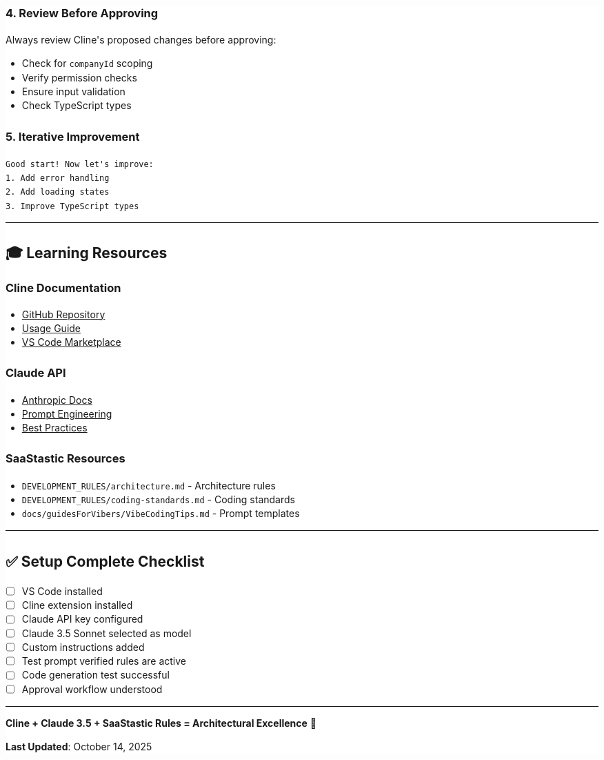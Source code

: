 ### **4. Review Before Approving**

Always review Cline's proposed changes before approving:
- Check for `companyId` scoping
- Verify permission checks
- Ensure input validation
- Check TypeScript types

### **5. Iterative Improvement**

```
Good start! Now let's improve:
1. Add error handling
2. Add loading states
3. Improve TypeScript types
```

---

## 🎓 Learning Resources

### **Cline Documentation**
- [GitHub Repository](https://github.com/cline/cline)
- [Usage Guide](https://github.com/cline/cline#usage)
- [VS Code Marketplace](https://marketplace.visualstudio.com/items?itemName=saoudrizwan.claude-dev)

### **Claude API**
- [Anthropic Docs](https://docs.anthropic.com)
- [Prompt Engineering](https://docs.anthropic.com/claude/docs/prompt-engineering)
- [Best Practices](https://docs.anthropic.com/claude/docs/best-practices)

### **SaaStastic Resources**
- `DEVELOPMENT_RULES/architecture.md` - Architecture rules
- `DEVELOPMENT_RULES/coding-standards.md` - Coding standards
- `docs/guidesForVibers/VibeCodingTips.md` - Prompt templates

---

## ✅ Setup Complete Checklist

- [ ] VS Code installed
- [ ] Cline extension installed
- [ ] Claude API key configured
- [ ] Claude 3.5 Sonnet selected as model
- [ ] Custom instructions added
- [ ] Test prompt verified rules are active
- [ ] Code generation test successful
- [ ] Approval workflow understood

---

**Cline + Claude 3.5 + SaaStastic Rules = Architectural Excellence** 🎯

**Last Updated**: October 14, 2025
